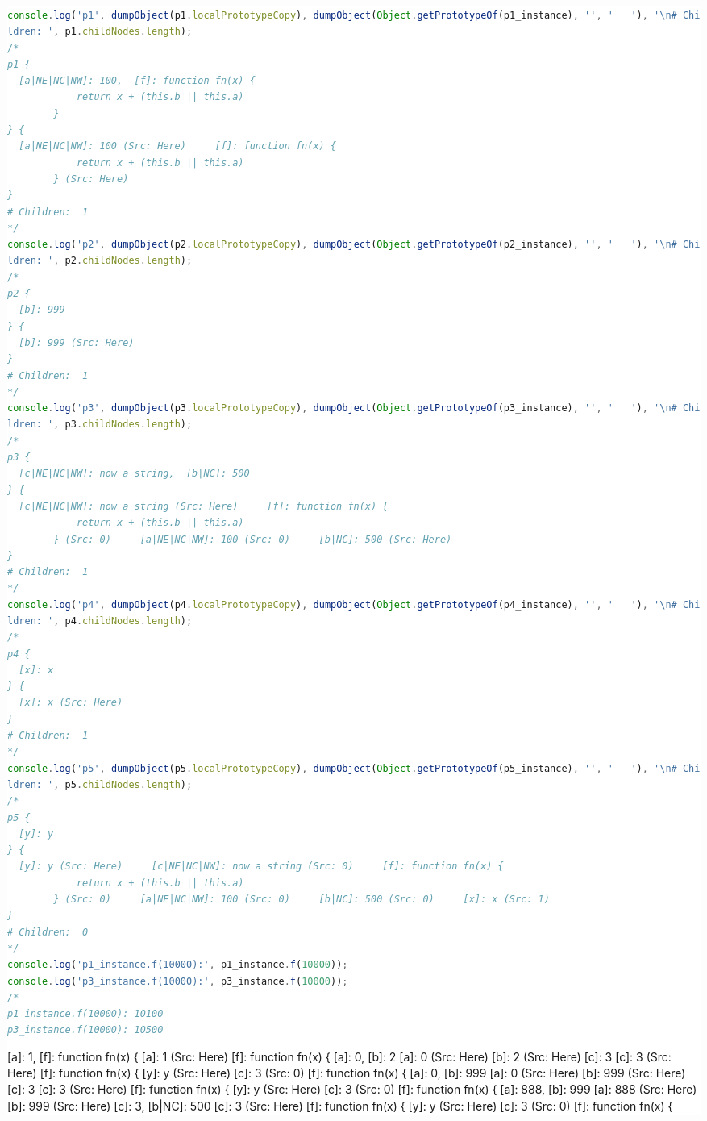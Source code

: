 ```javascript
console.log('p1', dumpObject(p1.localPrototypeCopy), dumpObject(Object.getPrototypeOf(p1_instance), '', '   '), '\n# Children: ', p1.childNodes.length);
/*
p1 {
  [a|NE|NC|NW]: 100,  [f]: function fn(x) {
            return x + (this.b || this.a)
        }
} {
  [a|NE|NC|NW]: 100 (Src: Here)     [f]: function fn(x) {
            return x + (this.b || this.a)
        } (Src: Here)
} 
# Children:  1
*/
console.log('p2', dumpObject(p2.localPrototypeCopy), dumpObject(Object.getPrototypeOf(p2_instance), '', '   '), '\n# Children: ', p2.childNodes.length);
/*
p2 {
  [b]: 999
} {
  [b]: 999 (Src: Here)
} 
# Children:  1
*/
console.log('p3', dumpObject(p3.localPrototypeCopy), dumpObject(Object.getPrototypeOf(p3_instance), '', '   '), '\n# Children: ', p3.childNodes.length);
/*
p3 {
  [c|NE|NC|NW]: now a string,  [b|NC]: 500
} {
  [c|NE|NC|NW]: now a string (Src: Here)     [f]: function fn(x) {
            return x + (this.b || this.a)
        } (Src: 0)     [a|NE|NC|NW]: 100 (Src: 0)     [b|NC]: 500 (Src: Here)
} 
# Children:  1
*/
console.log('p4', dumpObject(p4.localPrototypeCopy), dumpObject(Object.getPrototypeOf(p4_instance), '', '   '), '\n# Children: ', p4.childNodes.length);
/*
p4 {
  [x]: x
} {
  [x]: x (Src: Here)
} 
# Children:  1
*/
console.log('p5', dumpObject(p5.localPrototypeCopy), dumpObject(Object.getPrototypeOf(p5_instance), '', '   '), '\n# Children: ', p5.childNodes.length);
/*
p5 {
  [y]: y
} {
  [y]: y (Src: Here)     [c|NE|NC|NW]: now a string (Src: 0)     [f]: function fn(x) {
            return x + (this.b || this.a)
        } (Src: 0)     [a|NE|NC|NW]: 100 (Src: 0)     [b|NC]: 500 (Src: 0)     [x]: x (Src: 1)
} 
# Children:  0
*/
console.log('p1_instance.f(10000):', p1_instance.f(10000));
console.log('p3_instance.f(10000):', p3_instance.f(10000));
/*
p1_instance.f(10000): 10100
p3_instance.f(10000): 10500
```

  [a]: 1,  [f]: function fn(x) {
  [a]: 1 (Src: Here)     [f]: function fn(x) {
  [a]: 0,  [b]: 2
  [a]: 0 (Src: Here)     [b]: 2 (Src: Here)
  [c]: 3
  [c]: 3 (Src: Here)     [f]: function fn(x) {
  [y]: y (Src: Here)     [c]: 3 (Src: 0)     [f]: function fn(x) {
  [a]: 0,  [b]: 999
  [a]: 0 (Src: Here)     [b]: 999 (Src: Here)
  [c]: 3
  [c]: 3 (Src: Here)     [f]: function fn(x) {
  [y]: y (Src: Here)     [c]: 3 (Src: 0)     [f]: function fn(x) {
  [a]: 888,  [b]: 999
  [a]: 888 (Src: Here)     [b]: 999 (Src: Here)
  [c]: 3,  [b|NC]: 500
  [c]: 3 (Src: Here)     [f]: function fn(x) {
  [y]: y (Src: Here)     [c]: 3 (Src: 0)     [f]: function fn(x) {